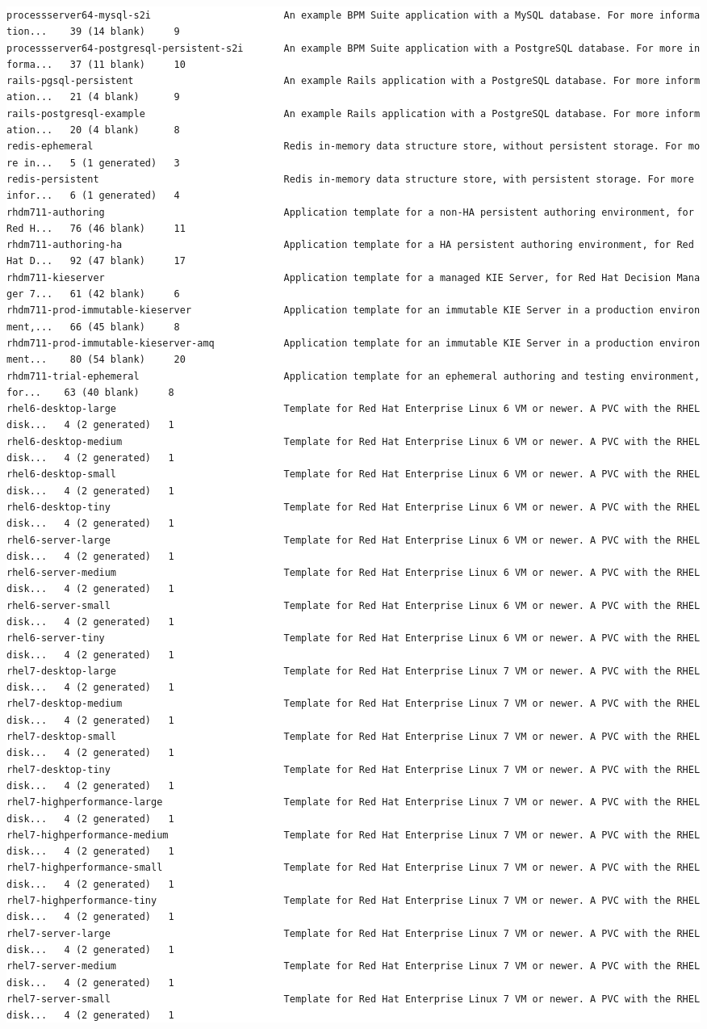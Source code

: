 ```text
processserver64-mysql-s2i                       An example BPM Suite application with a MySQL database. For more information...    39 (14 blank)     9
processserver64-postgresql-persistent-s2i       An example BPM Suite application with a PostgreSQL database. For more informa...   37 (11 blank)     10
rails-pgsql-persistent                          An example Rails application with a PostgreSQL database. For more information...   21 (4 blank)      9
rails-postgresql-example                        An example Rails application with a PostgreSQL database. For more information...   20 (4 blank)      8
redis-ephemeral                                 Redis in-memory data structure store, without persistent storage. For more in...   5 (1 generated)   3
redis-persistent                                Redis in-memory data structure store, with persistent storage. For more infor...   6 (1 generated)   4
rhdm711-authoring                               Application template for a non-HA persistent authoring environment, for Red H...   76 (46 blank)     11
rhdm711-authoring-ha                            Application template for a HA persistent authoring environment, for Red Hat D...   92 (47 blank)     17
rhdm711-kieserver                               Application template for a managed KIE Server, for Red Hat Decision Manager 7...   61 (42 blank)     6
rhdm711-prod-immutable-kieserver                Application template for an immutable KIE Server in a production environment,...   66 (45 blank)     8
rhdm711-prod-immutable-kieserver-amq            Application template for an immutable KIE Server in a production environment...    80 (54 blank)     20
rhdm711-trial-ephemeral                         Application template for an ephemeral authoring and testing environment, for...    63 (40 blank)     8
rhel6-desktop-large                             Template for Red Hat Enterprise Linux 6 VM or newer. A PVC with the RHEL disk...   4 (2 generated)   1
rhel6-desktop-medium                            Template for Red Hat Enterprise Linux 6 VM or newer. A PVC with the RHEL disk...   4 (2 generated)   1
rhel6-desktop-small                             Template for Red Hat Enterprise Linux 6 VM or newer. A PVC with the RHEL disk...   4 (2 generated)   1
rhel6-desktop-tiny                              Template for Red Hat Enterprise Linux 6 VM or newer. A PVC with the RHEL disk...   4 (2 generated)   1
rhel6-server-large                              Template for Red Hat Enterprise Linux 6 VM or newer. A PVC with the RHEL disk...   4 (2 generated)   1
rhel6-server-medium                             Template for Red Hat Enterprise Linux 6 VM or newer. A PVC with the RHEL disk...   4 (2 generated)   1
rhel6-server-small                              Template for Red Hat Enterprise Linux 6 VM or newer. A PVC with the RHEL disk...   4 (2 generated)   1
rhel6-server-tiny                               Template for Red Hat Enterprise Linux 6 VM or newer. A PVC with the RHEL disk...   4 (2 generated)   1
rhel7-desktop-large                             Template for Red Hat Enterprise Linux 7 VM or newer. A PVC with the RHEL disk...   4 (2 generated)   1
rhel7-desktop-medium                            Template for Red Hat Enterprise Linux 7 VM or newer. A PVC with the RHEL disk...   4 (2 generated)   1
rhel7-desktop-small                             Template for Red Hat Enterprise Linux 7 VM or newer. A PVC with the RHEL disk...   4 (2 generated)   1
rhel7-desktop-tiny                              Template for Red Hat Enterprise Linux 7 VM or newer. A PVC with the RHEL disk...   4 (2 generated)   1
rhel7-highperformance-large                     Template for Red Hat Enterprise Linux 7 VM or newer. A PVC with the RHEL disk...   4 (2 generated)   1
rhel7-highperformance-medium                    Template for Red Hat Enterprise Linux 7 VM or newer. A PVC with the RHEL disk...   4 (2 generated)   1
rhel7-highperformance-small                     Template for Red Hat Enterprise Linux 7 VM or newer. A PVC with the RHEL disk...   4 (2 generated)   1
rhel7-highperformance-tiny                      Template for Red Hat Enterprise Linux 7 VM or newer. A PVC with the RHEL disk...   4 (2 generated)   1
rhel7-server-large                              Template for Red Hat Enterprise Linux 7 VM or newer. A PVC with the RHEL disk...   4 (2 generated)   1
rhel7-server-medium                             Template for Red Hat Enterprise Linux 7 VM or newer. A PVC with the RHEL disk...   4 (2 generated)   1
rhel7-server-small                              Template for Red Hat Enterprise Linux 7 VM or newer. A PVC with the RHEL disk...   4 (2 generated)   1
```